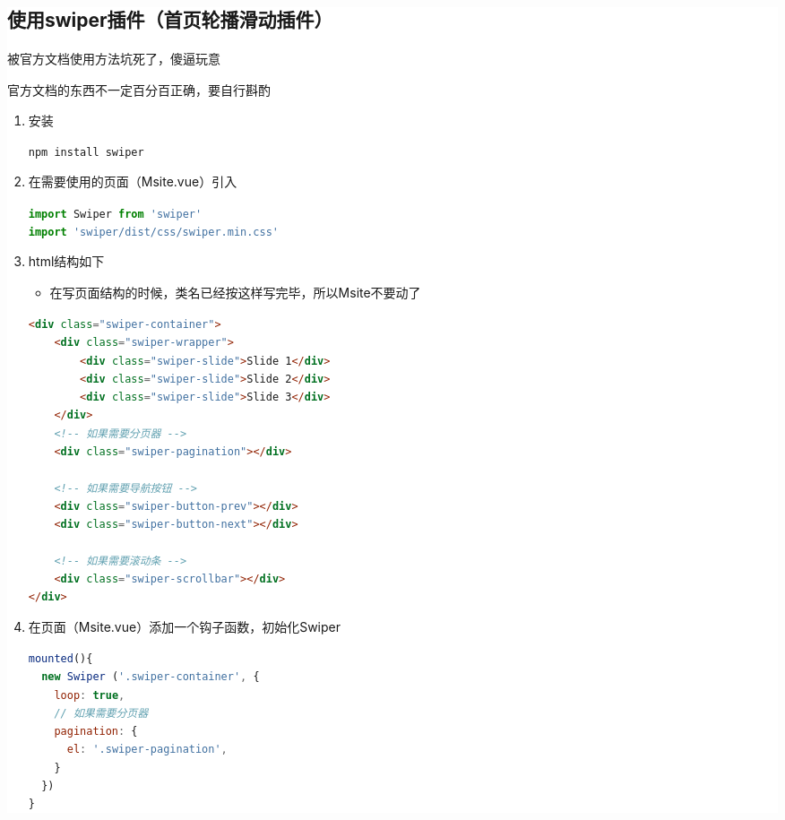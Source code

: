 

## 使用swiper插件（首页轮播滑动插件）

被官方文档使用方法坑死了，傻逼玩意

官方文档的东西不一定百分百正确，要自行斟酌

1. 安装

   ```
   npm install swiper
   ```

2. 在需要使用的页面（Msite.vue）引入

   ```javascript
   import Swiper from 'swiper'
   import 'swiper/dist/css/swiper.min.css'
   ```

3. html结构如下

   - 在写页面结构的时候，类名已经按这样写完毕，所以Msite不要动了

   ```html
   <div class="swiper-container">
       <div class="swiper-wrapper">
           <div class="swiper-slide">Slide 1</div>
           <div class="swiper-slide">Slide 2</div>
           <div class="swiper-slide">Slide 3</div>
       </div>
       <!-- 如果需要分页器 -->
       <div class="swiper-pagination"></div>
       
       <!-- 如果需要导航按钮 -->
       <div class="swiper-button-prev"></div>
       <div class="swiper-button-next"></div>
       
       <!-- 如果需要滚动条 -->
       <div class="swiper-scrollbar"></div>
   </div>
   ```

4. 在页面（Msite.vue）添加一个钩子函数，初始化Swiper

   ```javascript
   mounted(){
     new Swiper ('.swiper-container', {
       loop: true,
       // 如果需要分页器
       pagination: {
         el: '.swiper-pagination',
       }
     })
   }
   ```
